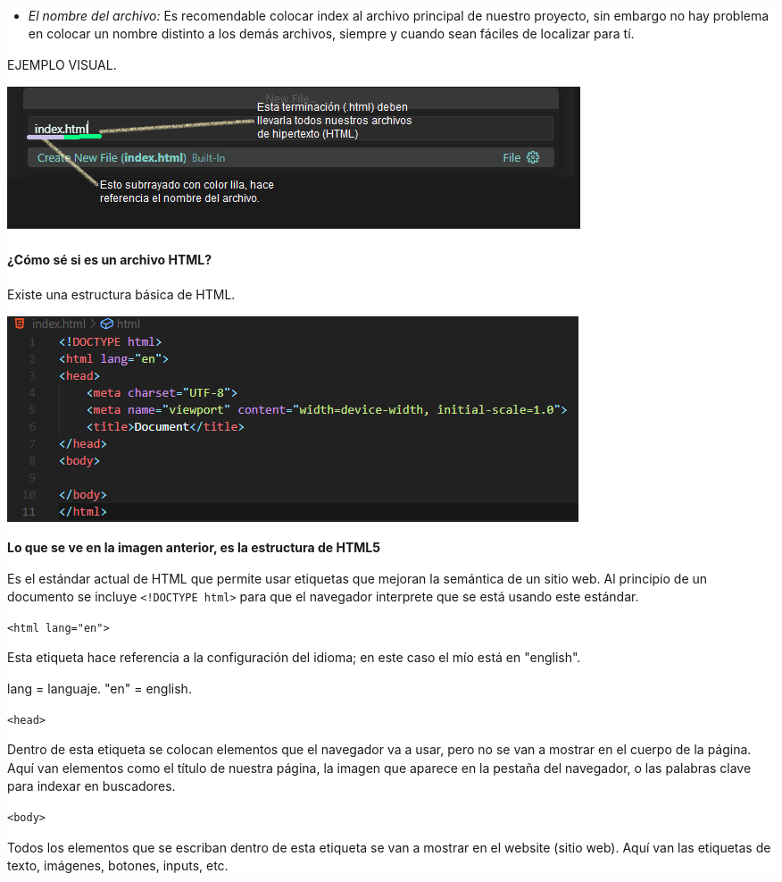 * _El nombre del archivo:_  Es recomendable colocar index al archivo principal de nuestro proyecto, sin embargo no hay problema en colocar un nombre distinto a los demás archivos, siempre y cuando sean fáciles de localizar para tí.

EJEMPLO VISUAL.

![img archivo html 📑](./ima/crearhtml.png)

#### ¿Cómo sé si es un archivo HTML?

Existe una estructura básica de HTML.

![img estructura de HTML](./ima/estrucutrehtml.png)

**Lo que se ve en la imagen anterior, es la estructura de HTML5** 

Es el estándar actual de HTML que permite usar etiquetas que mejoran la semántica de un sitio web. Al principio de un documento se incluye ```<!DOCTYPE html>``` para que el navegador interprete que se está usando este estándar.

```
<html lang="en">
```
Esta etiqueta hace referencia a la configuración del idioma; en este caso el mío está en "english".

lang = languaje.
"en" = english. 
```
<head>
```
Dentro de esta etiqueta se colocan elementos que el navegador va a usar, pero no se van a mostrar en el cuerpo de la página. Aquí van elementos como el título de nuestra página, la imagen que aparece en la pestaña del navegador, o las palabras clave para indexar en buscadores.

```
<body>
```
Todos los elementos que se escriban dentro de esta etiqueta se van a mostrar en el website (sitio web). Aquí van las etiquetas de texto, imágenes, botones, inputs, etc.
